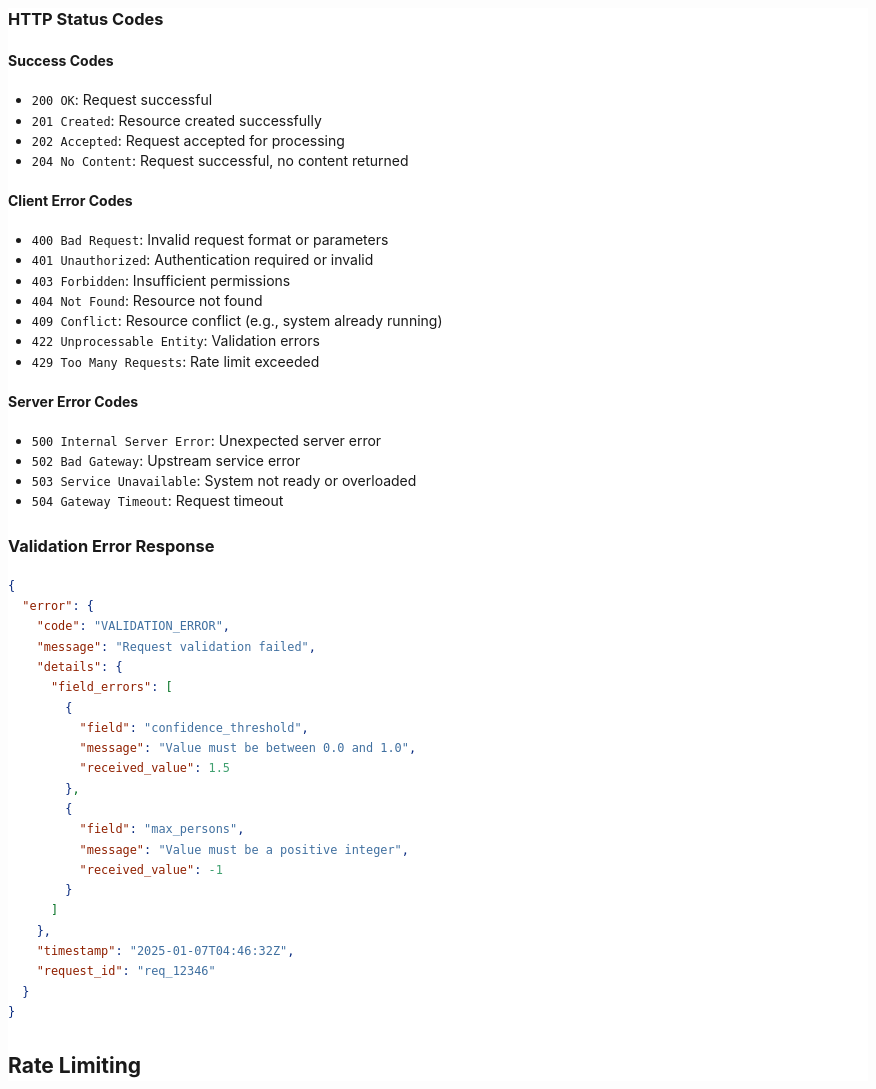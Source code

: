 ### HTTP Status Codes

#### Success Codes
- `200 OK`: Request successful
- `201 Created`: Resource created successfully
- `202 Accepted`: Request accepted for processing
- `204 No Content`: Request successful, no content returned

#### Client Error Codes
- `400 Bad Request`: Invalid request format or parameters
- `401 Unauthorized`: Authentication required or invalid
- `403 Forbidden`: Insufficient permissions
- `404 Not Found`: Resource not found
- `409 Conflict`: Resource conflict (e.g., system already running)
- `422 Unprocessable Entity`: Validation errors
- `429 Too Many Requests`: Rate limit exceeded

#### Server Error Codes
- `500 Internal Server Error`: Unexpected server error
- `502 Bad Gateway`: Upstream service error
- `503 Service Unavailable`: System not ready or overloaded
- `504 Gateway Timeout`: Request timeout

### Validation Error Response

```json
{
  "error": {
    "code": "VALIDATION_ERROR",
    "message": "Request validation failed",
    "details": {
      "field_errors": [
        {
          "field": "confidence_threshold",
          "message": "Value must be between 0.0 and 1.0",
          "received_value": 1.5
        },
        {
          "field": "max_persons",
          "message": "Value must be a positive integer",
          "received_value": -1
        }
      ]
    },
    "timestamp": "2025-01-07T04:46:32Z",
    "request_id": "req_12346"
  }
}
```

## Rate Limiting
